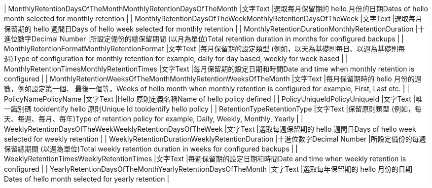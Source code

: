 | <span data-ttu-id="eb76a-306">MonthlyRetentionDaysOfTheMonth</span><span class="sxs-lookup"><span data-stu-id="eb76a-306">MonthlyRetentionDaysOfTheMonth</span></span> |<span data-ttu-id="eb76a-307">文字</span><span class="sxs-lookup"><span data-stu-id="eb76a-307">Text</span></span> |<span data-ttu-id="eb76a-308">選取每月保留期的 hello 月份的日期</span><span class="sxs-lookup"><span data-stu-id="eb76a-308">Dates of hello month selected for monthly retention</span></span> |
| <span data-ttu-id="eb76a-309">MonthlyRetentionDaysOfTheWeek</span><span class="sxs-lookup"><span data-stu-id="eb76a-309">MonthlyRetentionDaysOfTheWeek</span></span> |<span data-ttu-id="eb76a-310">文字</span><span class="sxs-lookup"><span data-stu-id="eb76a-310">Text</span></span> |<span data-ttu-id="eb76a-311">選取每月保留期的 hello 週間日</span><span class="sxs-lookup"><span data-stu-id="eb76a-311">Days of hello week selected for monthly retention</span></span> |
| <span data-ttu-id="eb76a-312">MonthlyRetentionDuration</span><span class="sxs-lookup"><span data-stu-id="eb76a-312">MonthlyRetentionDuration</span></span> |<span data-ttu-id="eb76a-313">十進位數字</span><span class="sxs-lookup"><span data-stu-id="eb76a-313">Decimal Number</span></span> |<span data-ttu-id="eb76a-314">所設定備份的總保留期間 (以月為單位)</span><span class="sxs-lookup"><span data-stu-id="eb76a-314">Total retention duration in months for configured backups</span></span> |
| <span data-ttu-id="eb76a-315">MonthlyRetentionFormat</span><span class="sxs-lookup"><span data-stu-id="eb76a-315">MonthlyRetentionFormat</span></span> |<span data-ttu-id="eb76a-316">文字</span><span class="sxs-lookup"><span data-stu-id="eb76a-316">Text</span></span> |<span data-ttu-id="eb76a-317">每月保留期的設定類型 (例如，以天為基礎則每日、以週為基礎則每週)</span><span class="sxs-lookup"><span data-stu-id="eb76a-317">Type of configuration for monthly retention for example, daily for day based, weekly for week based</span></span> |
| <span data-ttu-id="eb76a-318">MonthlyRetentionTimes</span><span class="sxs-lookup"><span data-stu-id="eb76a-318">MonthlyRetentionTimes</span></span> |<span data-ttu-id="eb76a-319">文字</span><span class="sxs-lookup"><span data-stu-id="eb76a-319">Text</span></span> |<span data-ttu-id="eb76a-320">每月保留期的設定日期和時間</span><span class="sxs-lookup"><span data-stu-id="eb76a-320">Date and time when monthly retention is configured</span></span> |
| <span data-ttu-id="eb76a-321">MonthlyRetentionWeeksOfTheMonth</span><span class="sxs-lookup"><span data-stu-id="eb76a-321">MonthlyRetentionWeeksOfTheMonth</span></span> |<span data-ttu-id="eb76a-322">文字</span><span class="sxs-lookup"><span data-stu-id="eb76a-322">Text</span></span> |<span data-ttu-id="eb76a-323">每月保留期時的 hello 月份的週數，例如設定第一個、 最後一個等。</span><span class="sxs-lookup"><span data-stu-id="eb76a-323">Weeks of hello month when monthly retention is configured for example, First, Last etc.</span></span> |
| <span data-ttu-id="eb76a-324">PolicyName</span><span class="sxs-lookup"><span data-stu-id="eb76a-324">PolicyName</span></span> |<span data-ttu-id="eb76a-325">文字</span><span class="sxs-lookup"><span data-stu-id="eb76a-325">Text</span></span> |<span data-ttu-id="eb76a-326">Hello 原則定義名稱</span><span class="sxs-lookup"><span data-stu-id="eb76a-326">Name of hello policy defined</span></span> |
| <span data-ttu-id="eb76a-327">PolicyUniqueId</span><span class="sxs-lookup"><span data-stu-id="eb76a-327">PolicyUniqueId</span></span> |<span data-ttu-id="eb76a-328">文字</span><span class="sxs-lookup"><span data-stu-id="eb76a-328">Text</span></span> |<span data-ttu-id="eb76a-329">唯一識別碼 tooidentify hello 原則</span><span class="sxs-lookup"><span data-stu-id="eb76a-329">Unique Id tooidentify hello policy</span></span> |
| <span data-ttu-id="eb76a-330">RetentionType</span><span class="sxs-lookup"><span data-stu-id="eb76a-330">RetentionType</span></span> |<span data-ttu-id="eb76a-331">文字</span><span class="sxs-lookup"><span data-stu-id="eb76a-331">Text</span></span> |<span data-ttu-id="eb76a-332">保留原則類型 (例如，每天、每週、每月、每年)</span><span class="sxs-lookup"><span data-stu-id="eb76a-332">Type of retention policy for example, Daily, Weekly, Monthly, Yearly</span></span> |
| <span data-ttu-id="eb76a-333">WeeklyRetentionDaysOfTheWeek</span><span class="sxs-lookup"><span data-stu-id="eb76a-333">WeeklyRetentionDaysOfTheWeek</span></span> |<span data-ttu-id="eb76a-334">文字</span><span class="sxs-lookup"><span data-stu-id="eb76a-334">Text</span></span> |<span data-ttu-id="eb76a-335">選取每週保留期的 hello 週間日</span><span class="sxs-lookup"><span data-stu-id="eb76a-335">Days of hello week selected for weekly retention</span></span> |
| <span data-ttu-id="eb76a-336">WeeklyRetentionDuration</span><span class="sxs-lookup"><span data-stu-id="eb76a-336">WeeklyRetentionDuration</span></span> |<span data-ttu-id="eb76a-337">十進位數字</span><span class="sxs-lookup"><span data-stu-id="eb76a-337">Decimal Number</span></span> |<span data-ttu-id="eb76a-338">所設定備份的每週保留總期間 (以週為單位)</span><span class="sxs-lookup"><span data-stu-id="eb76a-338">Total weekly retention duration in weeks for configured backups</span></span> |
| <span data-ttu-id="eb76a-339">WeeklyRetentionTimes</span><span class="sxs-lookup"><span data-stu-id="eb76a-339">WeeklyRetentionTimes</span></span> |<span data-ttu-id="eb76a-340">文字</span><span class="sxs-lookup"><span data-stu-id="eb76a-340">Text</span></span> |<span data-ttu-id="eb76a-341">每週保留期的設定日期和時間</span><span class="sxs-lookup"><span data-stu-id="eb76a-341">Date and time when weekly retention is configured</span></span> |
| <span data-ttu-id="eb76a-342">YearlyRetentionDaysOfTheMonth</span><span class="sxs-lookup"><span data-stu-id="eb76a-342">YearlyRetentionDaysOfTheMonth</span></span> |<span data-ttu-id="eb76a-343">文字</span><span class="sxs-lookup"><span data-stu-id="eb76a-343">Text</span></span> |<span data-ttu-id="eb76a-344">選取每年保留期的 hello 月份的日期</span><span class="sxs-lookup"><span data-stu-id="eb76a-344">Dates of hello month selected for yearly retention</span></span> |